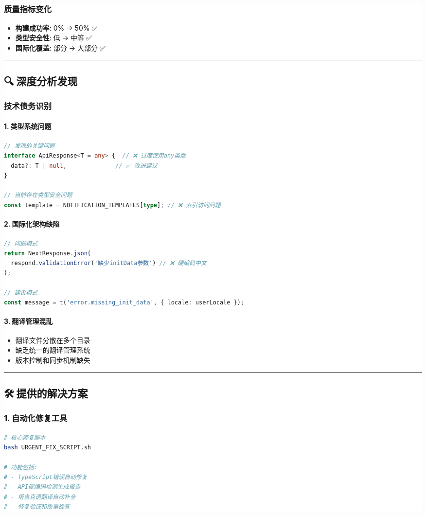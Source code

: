 ### 质量指标变化
- **构建成功率**: 0% → 50% ✅
- **类型安全性**: 低 → 中等 ✅
- **国际化覆盖**: 部分 → 大部分 ✅

---

## 🔍 深度分析发现

### 技术债务识别

#### 1. 类型系统问题
```typescript
// 发现的关键问题
interface ApiResponse<T = any> {  // ❌ 过度使用any类型
  data?: T | null,              // ✅ 改进建议
}

// 当前存在类型安全问题
const template = NOTIFICATION_TEMPLATES[type]; // ❌ 索引访问问题
```

#### 2. 国际化架构缺陷
```typescript
// 问题模式
return NextResponse.json(
  respond.validationError('缺少initData参数') // ❌ 硬编码中文
);

// 建议模式  
const message = t('error.missing_init_data', { locale: userLocale });
```

#### 3. 翻译管理混乱
- 翻译文件分散在多个目录
- 缺乏统一的翻译管理系统
- 版本控制和同步机制缺失

---

## 🛠️ 提供的解决方案

### 1. 自动化修复工具
```bash
# 核心修复脚本
bash URGENT_FIX_SCRIPT.sh

# 功能包括:
# - TypeScript错误自动修复
# - API硬编码检测生成报告
# - 塔吉克语翻译自动补全
# - 修复验证和质量检查
```
